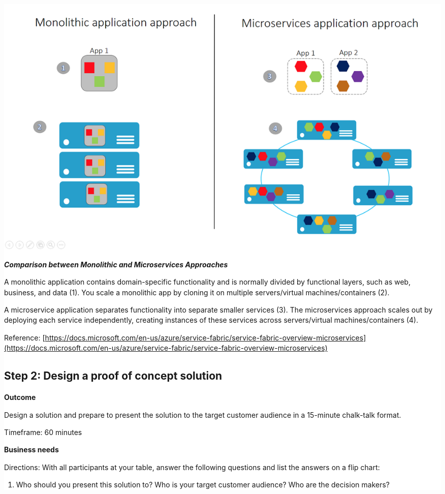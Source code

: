 ![This diagram presents a comparison of monolithic versus microservices approaches, as described in the text following this diagram.](media/image3.png "Monolithic application vs. Microservices application approaches")

***Comparison between Monolithic and Microservices Approaches***

A monolithic application contains domain-specific functionality and is normally divided by functional layers, such as web, business, and data (1). You scale a monolithic app by cloning it on multiple servers/virtual machines/containers (2).

A microservice application separates functionality into separate smaller services (3). The microservices approach scales out by deploying each service independently, creating instances of these services across servers/virtual machines/containers (4).

Reference: [https://docs.microsoft.com/en-us/azure/service-fabric/service-fabric-overview-microservices](https://docs.microsoft.com/en-us/azure/service-fabric/service-fabric-overview-microservices)

## Step 2: Design a proof of concept solution

**Outcome**

Design a solution and prepare to present the solution to the target customer audience in a 15-minute chalk-talk format.

Timeframe: 60 minutes

**Business needs**

Directions:  With all participants at your table, answer the following questions and list the answers on a flip chart:

1.  Who should you present this solution to? Who is your target customer audience? Who are the decision makers?
